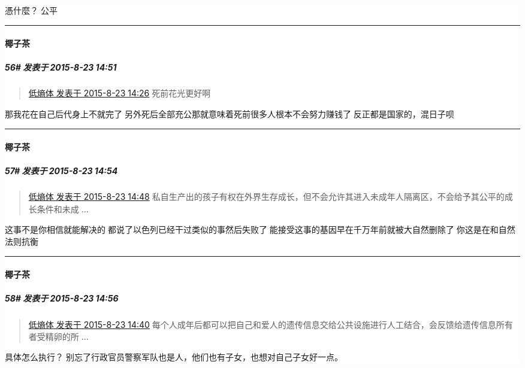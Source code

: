 憑什麼？</blockquote>
公平







-----

####  椰子茶  
##### 56#       发表于 2015-8-23 14:51



<blockquote><a href="httphttps://bbs.saraba1st.com/2b/forum.php?mod=redirect&amp;amp;goto=findpost&amp;amp;pid=29942155&amp;amp;ptid=1148312" target="_blank">低熵体 发表于 2015-8-23 14:26</a>
死前花光更好啊</blockquote>
那我花在自己后代身上不就完了
另外死后全部充公那就意味着死前很多人根本不会努力赚钱了
反正都是国家的，混日子呗







-----

####  椰子茶  
##### 57#       发表于 2015-8-23 14:54



<blockquote><a href="httphttps://bbs.saraba1st.com/2b/forum.php?mod=redirect&amp;amp;goto=findpost&amp;amp;pid=29942318&amp;amp;ptid=1148312" target="_blank">低熵体 发表于 2015-8-23 14:48</a>
私自生产出的孩子有权在外界生存成长，但不会允许其进入未成年人隔离区，不会给予其公平的成长条件和未成 ...</blockquote>
这事不是你相信就能解决的
都说了以色列已经干过类似的事然后失败了
能接受这事的基因早在千万年前就被大自然删除了
你这是在和自然法则抗衡







-----

####  椰子茶  
##### 58#       发表于 2015-8-23 14:56



<blockquote><a href="httphttps://bbs.saraba1st.com/2b/forum.php?mod=redirect&amp;amp;goto=findpost&amp;amp;pid=29942267&amp;amp;ptid=1148312" target="_blank">低熵体 发表于 2015-8-23 14:40</a>
每个人成年后都可以把自己和爱人的遗传信息交给公共设施进行人工结合，会反馈给遗传信息所有者受精卵的所 ...</blockquote>
具体怎么执行？
别忘了行政官员警察军队也是人，他们也有子女，也想对自己子女好一点。

